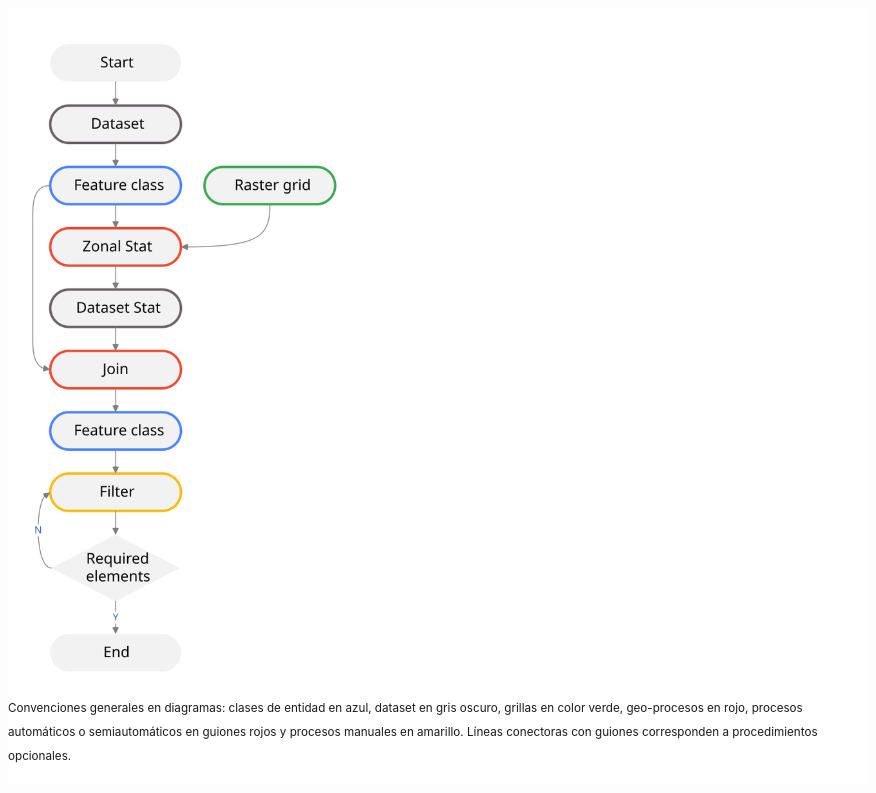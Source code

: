   <br><img alt="R.TeachingResearchGuide" src=".graph/FLowChartSample.svg" width="40%"><br>
  <sub>Convenciones generales en diagramas: clases de entidad en azul, dataset en gris oscuro, grillas en color verde, geo-procesos en rojo, procesos automáticos o semiautomáticos en guiones rojos y procesos manuales en amarillo. Líneas conectoras con guiones corresponden a procedimientos opcionales.</sub><br><br>
</div>
